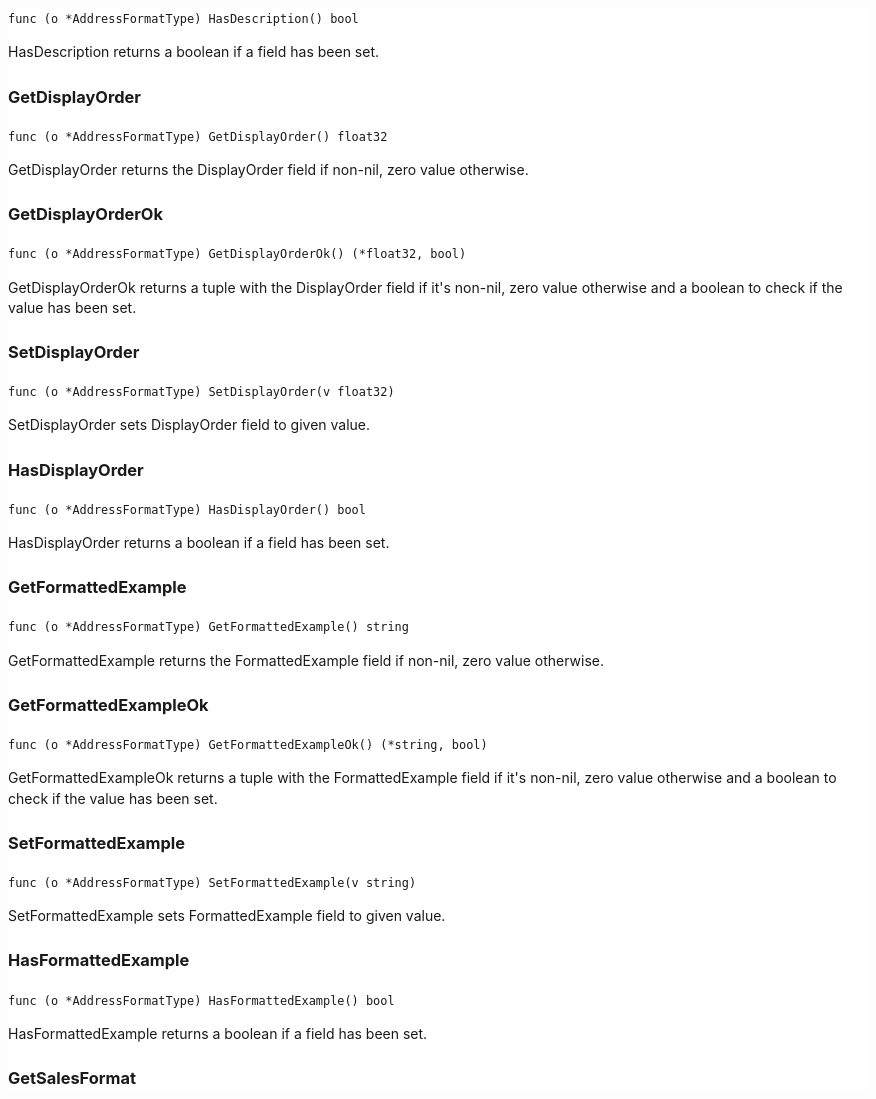 `func (o *AddressFormatType) HasDescription() bool`

HasDescription returns a boolean if a field has been set.

### GetDisplayOrder

`func (o *AddressFormatType) GetDisplayOrder() float32`

GetDisplayOrder returns the DisplayOrder field if non-nil, zero value otherwise.

### GetDisplayOrderOk

`func (o *AddressFormatType) GetDisplayOrderOk() (*float32, bool)`

GetDisplayOrderOk returns a tuple with the DisplayOrder field if it's non-nil, zero value otherwise
and a boolean to check if the value has been set.

### SetDisplayOrder

`func (o *AddressFormatType) SetDisplayOrder(v float32)`

SetDisplayOrder sets DisplayOrder field to given value.

### HasDisplayOrder

`func (o *AddressFormatType) HasDisplayOrder() bool`

HasDisplayOrder returns a boolean if a field has been set.

### GetFormattedExample

`func (o *AddressFormatType) GetFormattedExample() string`

GetFormattedExample returns the FormattedExample field if non-nil, zero value otherwise.

### GetFormattedExampleOk

`func (o *AddressFormatType) GetFormattedExampleOk() (*string, bool)`

GetFormattedExampleOk returns a tuple with the FormattedExample field if it's non-nil, zero value otherwise
and a boolean to check if the value has been set.

### SetFormattedExample

`func (o *AddressFormatType) SetFormattedExample(v string)`

SetFormattedExample sets FormattedExample field to given value.

### HasFormattedExample

`func (o *AddressFormatType) HasFormattedExample() bool`

HasFormattedExample returns a boolean if a field has been set.

### GetSalesFormat
